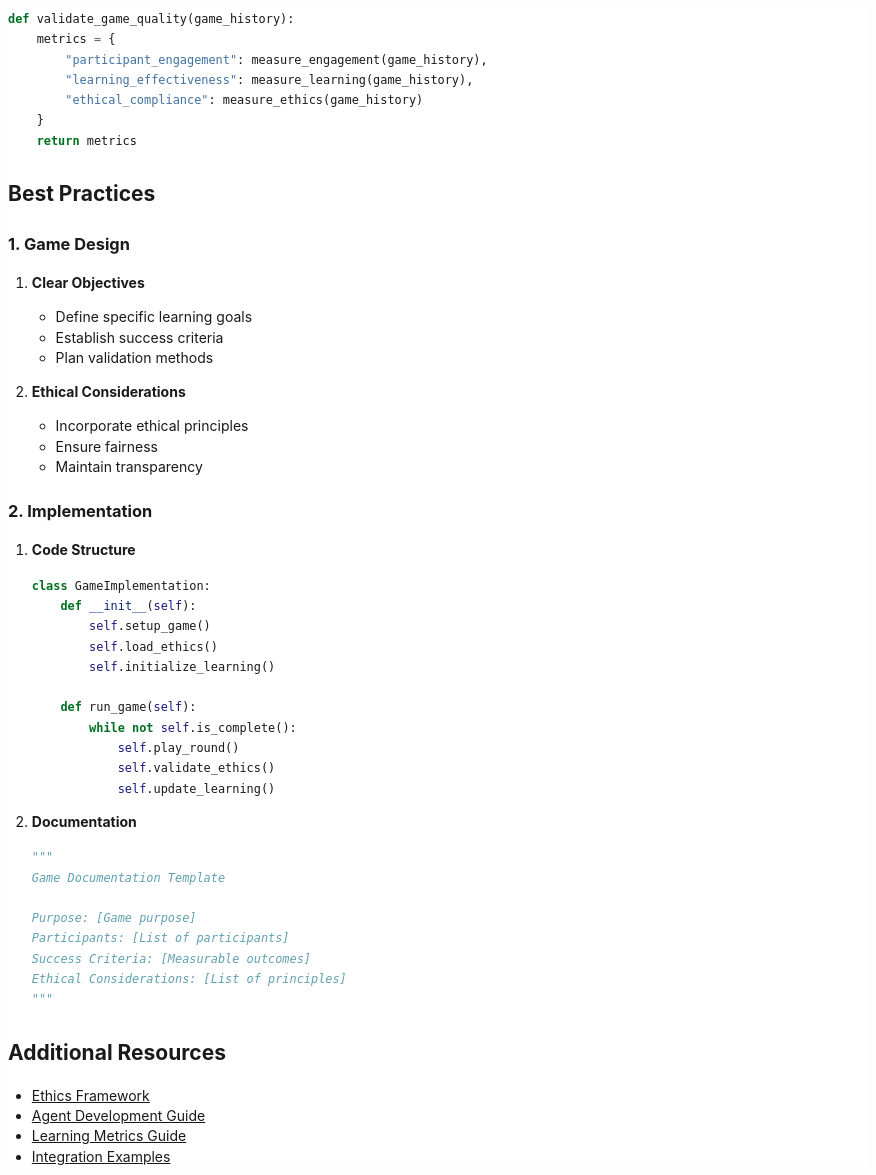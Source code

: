 ```python
def validate_game_quality(game_history):
    metrics = {
        "participant_engagement": measure_engagement(game_history),
        "learning_effectiveness": measure_learning(game_history),
        "ethical_compliance": measure_ethics(game_history)
    }
    return metrics
```

## Best Practices

### 1. Game Design

1. **Clear Objectives**
   - Define specific learning goals
   - Establish success criteria
   - Plan validation methods

2. **Ethical Considerations**
   - Incorporate ethical principles
   - Ensure fairness
   - Maintain transparency

### 2. Implementation

1. **Code Structure**
   ```python
   class GameImplementation:
       def __init__(self):
           self.setup_game()
           self.load_ethics()
           self.initialize_learning()
           
       def run_game(self):
           while not self.is_complete():
               self.play_round()
               self.validate_ethics()
               self.update_learning()
   ```

2. **Documentation**
   ```python
   """
   Game Documentation Template
   
   Purpose: [Game purpose]
   Participants: [List of participants]
   Success Criteria: [Measurable outcomes]
   Ethical Considerations: [List of principles]
   """
   ```

## Additional Resources

- [Ethics Framework](./ethics-framework.md)
- [Agent Development Guide](./agent-development-guide.md)
- [Learning Metrics Guide](./learning-metrics.md)
- [Integration Examples](./integration-examples.md) 